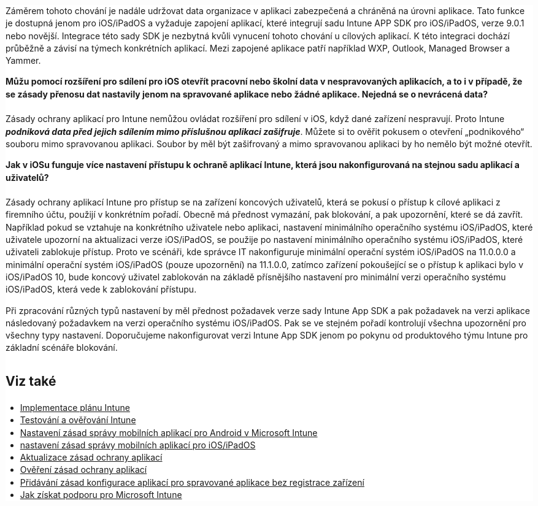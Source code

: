 Záměrem tohoto chování je nadále udržovat data organizace v aplikaci zabezpečená a chráněná na úrovni aplikace. Tato funkce je dostupná jenom pro iOS/iPadOS a vyžaduje zapojení aplikací, které integrují sadu Intune APP SDK pro iOS/iPadOS, verze 9.0.1 nebo novější. Integrace této sady SDK je nezbytná kvůli vynucení tohoto chování u cílových aplikací. K této integraci dochází průběžně a závisí na týmech konkrétních aplikací. Mezi zapojené aplikace patří například WXP, Outlook, Managed Browser a Yammer.
  
**Můžu pomocí rozšíření pro sdílení pro iOS otevřít pracovní nebo školní data v nespravovaných aplikacích, a to i v případě, že se zásady přenosu dat nastavily jenom na spravované aplikace nebo žádné aplikace. Nejedná se o nevrácená data?**<br></br>
Zásady ochrany aplikací pro Intune nemůžou ovládat rozšíření pro sdílení v iOS, když dané zařízení nespravují. Proto Intune _**podniková data před jejich sdílením mimo příslušnou aplikaci zašifruje**_. Můžete si to ověřit pokusem o otevření „podnikového“ souboru mimo spravovanou aplikaci. Soubor by měl být zašifrovaný a mimo spravovanou aplikaci by ho nemělo být možné otevřít.

**Jak v iOSu funguje více nastavení přístupu k ochraně aplikací Intune, která jsou nakonfigurovaná na stejnou sadu aplikací a uživatelů?**<br></br>
Zásady ochrany aplikací Intune pro přístup se na zařízení koncových uživatelů, která se pokusí o přístup k cílové aplikaci z firemního účtu, použijí v konkrétním pořadí. Obecně má přednost vymazání, pak blokování, a pak upozornění, které se dá zavřít. Například pokud se vztahuje na konkrétního uživatele nebo aplikaci, nastavení minimálního operačního systému iOS/iPadOS, které uživatele upozorní na aktualizaci verze iOS/iPadOS, se použije po nastavení minimálního operačního systému iOS/iPadOS, které uživateli zablokuje přístup. Proto ve scénáři, kde správce IT nakonfiguruje minimální operační systém iOS/iPadOS na 11.0.0.0 a minimální operační systém iOS/iPadOS (pouze upozornění) na 11.1.0.0, zatímco zařízení pokoušející se o přístup k aplikaci bylo v iOS/iPadOS 10, bude koncový uživatel zablokován na základě přísnějšího nastavení pro minimální verzi operačního systému iOS/iPadOS, která vede k zablokování přístupu.

Při zpracování různých typů nastavení by měl přednost požadavek verze sady Intune App SDK a pak požadavek na verzi aplikace následovaný požadavkem na verzi operačního systému iOS/iPadOS. Pak se ve stejném pořadí kontrolují všechna upozornění pro všechny typy nastavení. Doporučujeme nakonfigurovat verzi Intune App SDK jenom po pokynu od produktového týmu Intune pro základní scénáře blokování.


## <a name="see-also"></a>Viz také
- [Implementace plánu Intune](../fundamentals/planning-guide-onboarding.md)
- [Testování a ověřování Intune](../fundamentals/planning-guide-test-validation.md)
- [Nastavení zásad správy mobilních aplikací pro Android v Microsoft Intune](../apps/app-protection-policy-settings-android.md)
- [nastavení zásad správy mobilních aplikací pro iOS/iPadOS](../apps/app-protection-policy-settings-ios.md)
- [Aktualizace zásad ochrany aplikací](../apps/app-protection-policy-delivery.md)
- [Ověření zásad ochrany aplikací](../apps/app-protection-policy-delivery.md)
- [Přidávání zásad konfigurace aplikací pro spravované aplikace bez registrace zařízení](../apps/app-configuration-policies-managed-app.md)
- [Jak získat podporu pro Microsoft Intune](../fundamentals/get-support.md)
